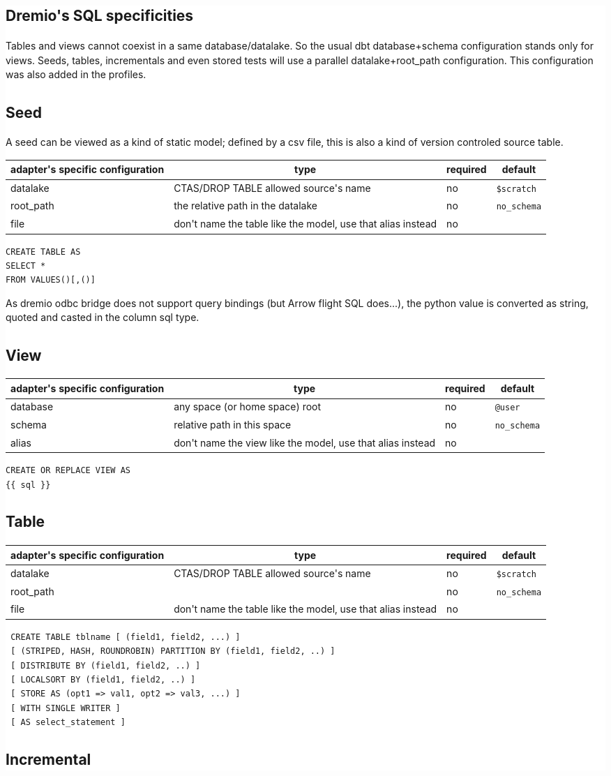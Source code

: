 ## Dremio's SQL specificities

Tables and views cannot coexist in a same database/datalake. So the usual dbt database+schema configuration stands only for views. Seeds, tables, incrementals and even stored tests will use a parallel datalake+root_path configuration. This configuration was also added in the profiles.

## Seed

A seed can be viewed as a kind of static model; defined by a csv file, this is also a kind of version controled source table.

adapter's specific configuration|type|required|default
-|-|-|-
datalake|CTAS/DROP TABLE allowed source's name|no|`$scratch`
root_path|the relative path in the datalake|no|`no_schema`
file|don't name the table like the model, use that alias instead|no|

    CREATE TABLE AS
    SELECT *
    FROM VALUES()[,()]

As dremio odbc bridge does not support query bindings (but Arrow flight SQL does...), the python value is converted as string, quoted and casted in the column sql type.

## View

adapter's specific configuration|type|required|default
-|-|-|-
database|any space (or home space) root|no|`@user`
schema|relative path in this space|no|`no_schema`
alias|don't name the view like the model, use that alias instead|no|
    CREATE OR REPLACE VIEW AS
    {{ sql }}

## Table

adapter's specific configuration|type|required|default
-|-|-|-
datalake|CTAS/DROP TABLE allowed source's name|no|`$scratch`
root_path||no|`no_schema`
file|don't name the table like the model, use that alias instead|no|


	 CREATE TABLE tblname [ (field1, field2, ...) ]
	 [ (STRIPED, HASH, ROUNDROBIN) PARTITION BY (field1, field2, ..) ]
     [ DISTRIBUTE BY (field1, field2, ..) ]
     [ LOCALSORT BY (field1, field2, ..) ]
     [ STORE AS (opt1 => val1, opt2 => val3, ...) ]
     [ WITH SINGLE WRITER ]
     [ AS select_statement ]
     
## Incremental
